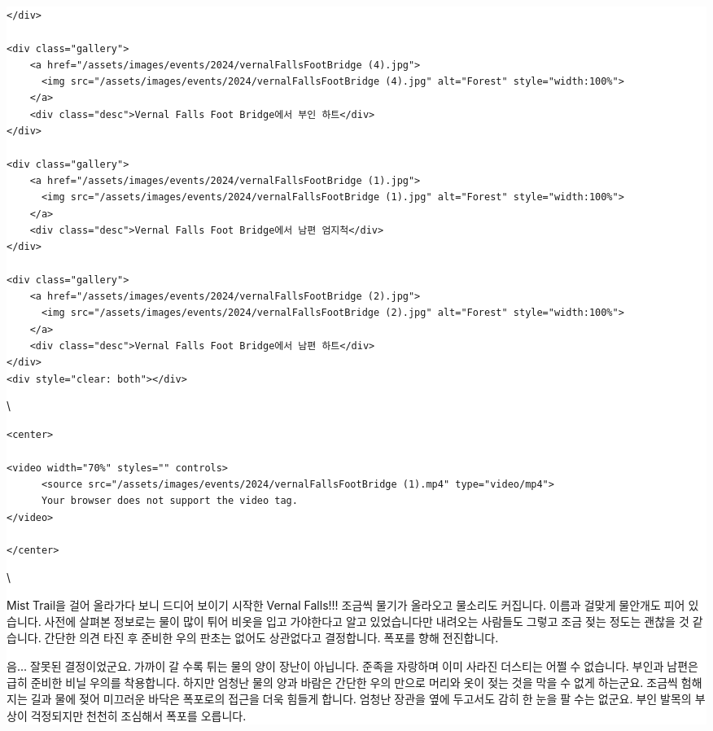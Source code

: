 ~~~
</div>

<div class="gallery">
    <a href="/assets/images/events/2024/vernalFallsFootBridge (4).jpg">
      <img src="/assets/images/events/2024/vernalFallsFootBridge (4).jpg" alt="Forest" style="width:100%">
    </a>
    <div class="desc">Vernal Falls Foot Bridge에서 부인 하트</div>
</div>

<div class="gallery">
    <a href="/assets/images/events/2024/vernalFallsFootBridge (1).jpg">
      <img src="/assets/images/events/2024/vernalFallsFootBridge (1).jpg" alt="Forest" style="width:100%">
    </a>
    <div class="desc">Vernal Falls Foot Bridge에서 남편 엄지척</div>
</div>

<div class="gallery">
    <a href="/assets/images/events/2024/vernalFallsFootBridge (2).jpg">
      <img src="/assets/images/events/2024/vernalFallsFootBridge (2).jpg" alt="Forest" style="width:100%">
    </a>
    <div class="desc">Vernal Falls Foot Bridge에서 남편 하트</div>
</div>
<div style="clear: both"></div>
~~~
\\

~~~
<center>

<video width="70%" styles="" controls>
      <source src="/assets/images/events/2024/vernalFallsFootBridge (1).mp4" type="video/mp4">
      Your browser does not support the video tag.
</video>

</center>
~~~
\\

Mist Trail을 걸어 올라가다 보니 드디어 보이기 시작한 Vernal Falls!!!
조금씩 물기가 올라오고 물소리도 커집니다.
이름과 걸맞게 물안개도 피어 있습니다.
사전에 살펴본 정보로는 물이 많이 튀어 비옷을 입고 가야한다고 알고 있었습니다만 내려오는 사람들도 그렇고 조금 젖는 정도는 괜찮을 것 같습니다.
간단한 의견 타진 후 준비한 우의 판초는 없어도 상관없다고 결정합니다.
폭포를 향해 전진합니다.

음...
잘못된 결정이었군요.
가까이 갈 수록 튀는 물의 양이 장난이 아닙니다.
준족을 자랑하며 이미 사라진 더스티는 어쩔 수 없습니다.
부인과 남편은 급히 준비한 비닐 우의를 착용합니다.
하지만 엄청난 물의 양과 바람은 간단한 우의 만으로 머리와 옷이 젖는 것을 막을 수 없게 하는군요.
조금씩 험해지는 길과 물에 젖어 미끄러운 바닥은 폭포로의 접근을 더욱 힘들게 합니다.
엄청난 장관을 옆에 두고서도 감히 한 눈을 팔 수는 없군요.
부인 발목의 부상이 걱정되지만 천천히 조심해서 폭포를 오릅니다.
